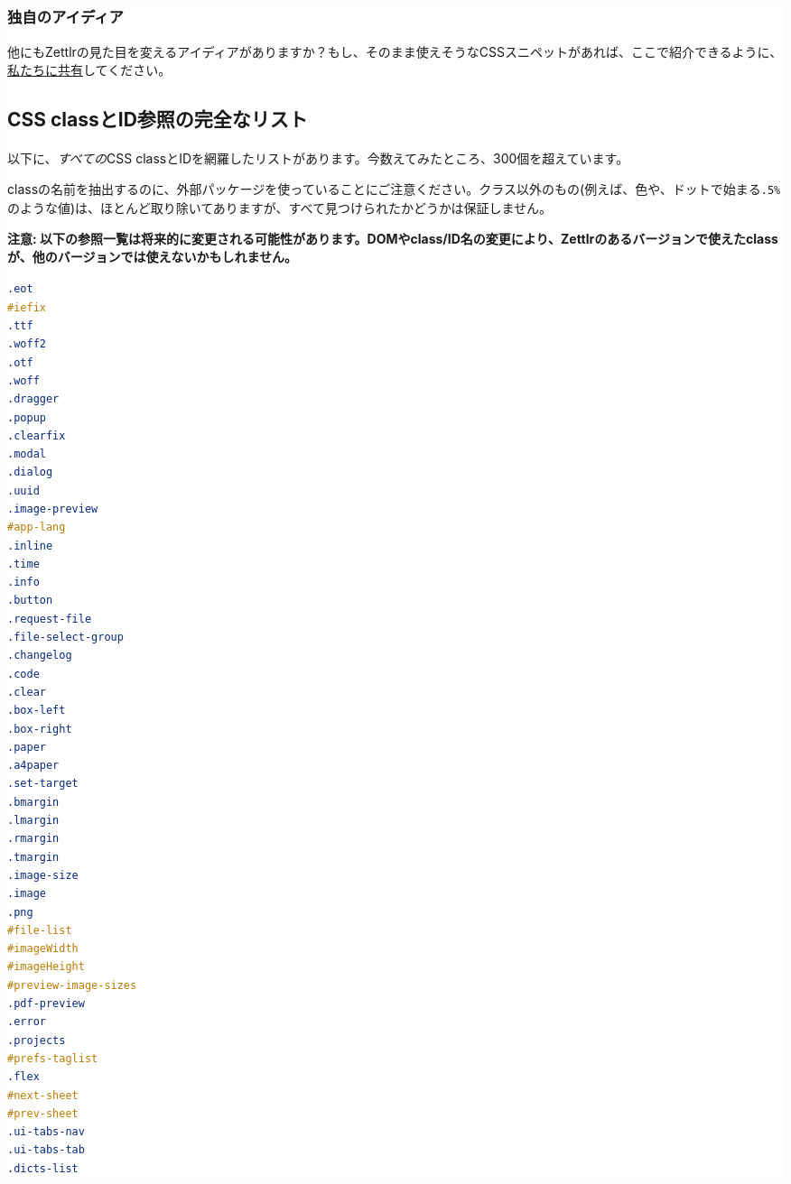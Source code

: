 ### 独自のアイディア

他にもZettlrの見た目を変えるアイディアがありますか？もし、そのまま使えそうなCSSスニペットがあれば、ここで紹介できるように、[私たちに共有](mailto:info@zettlr.com)してください。

## CSS classとID参照の完全なリスト

以下に、*すべての*CSS classとIDを網羅したリストがあります。今数えてみたところ、300個を超えています。

classの名前を抽出するのに、外部パッケージを使っていることにご注意ください。クラス以外のもの(例えば、色や、ドットで始まる`.5%`のような値)は、ほとんど取り除いてありますが、すべて見つけられたかどうかは保証しません。

**注意: 以下の参照一覧は将来的に変更される可能性があります。DOMやclass/ID名の変更により、Zettlrのあるバージョンで使えたclassが、他のバージョンでは使えないかもしれません。**

```css
.eot
#iefix
.ttf
.woff2
.otf
.woff
.dragger
.popup
.clearfix
.modal
.dialog
.uuid
.image-preview
#app-lang
.inline
.time
.info
.button
.request-file
.file-select-group
.changelog
.code
.clear
.box-left
.box-right
.paper
.a4paper
.set-target
.bmargin
.lmargin
.rmargin
.tmargin
.image-size
.image
.png
#file-list
#imageWidth
#imageHeight
#preview-image-sizes
.pdf-preview
.error
.projects
#prefs-taglist
.flex
#next-sheet
#prev-sheet
.ui-tabs-nav
.ui-tabs-tab
.dicts-list
```